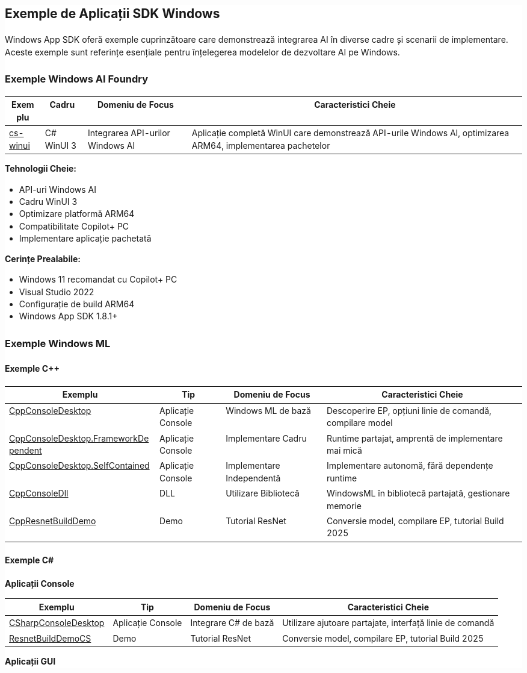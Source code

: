 ## Exemple de Aplicații SDK Windows

Windows App SDK oferă exemple cuprinzătoare care demonstrează integrarea AI în diverse cadre și scenarii de implementare. Aceste exemple sunt referințe esențiale pentru înțelegerea modelelor de dezvoltare AI pe Windows.

### Exemple Windows AI Foundry

| Exemplu | Cadru | Domeniu de Focus | Caracteristici Cheie |
|---------|-------|------------------|-----------------------|
| [cs-winui](https://github.com/microsoft/WindowsAppSDK-Samples/tree/main/Samples/WindowsAIFoundry/cs-winui) | C# WinUI 3 | Integrarea API-urilor Windows AI | Aplicație completă WinUI care demonstrează API-urile Windows AI, optimizarea ARM64, implementarea pachetelor |

**Tehnologii Cheie:**  
- API-uri Windows AI  
- Cadru WinUI 3  
- Optimizare platformă ARM64  
- Compatibilitate Copilot+ PC  
- Implementare aplicație pachetată  

**Cerințe Prealabile:**  
- Windows 11 recomandat cu Copilot+ PC  
- Visual Studio 2022  
- Configurație de build ARM64  
- Windows App SDK 1.8.1+  

### Exemple Windows ML

#### Exemple C++

| Exemplu | Tip | Domeniu de Focus | Caracteristici Cheie |
|---------|-----|------------------|-----------------------|
| [CppConsoleDesktop](https://github.com/microsoft/WindowsAppSDK-Samples/tree/main/Samples/WindowsML/cpp) | Aplicație Console | Windows ML de bază | Descoperire EP, opțiuni linie de comandă, compilare model |
| [CppConsoleDesktop.FrameworkDependent](https://github.com/microsoft/WindowsAppSDK-Samples/tree/main/Samples/WindowsML/cpp) | Aplicație Console | Implementare Cadru | Runtime partajat, amprentă de implementare mai mică |
| [CppConsoleDesktop.SelfContained](https://github.com/microsoft/WindowsAppSDK-Samples/tree/main/Samples/WindowsML/cpp) | Aplicație Console | Implementare Independentă | Implementare autonomă, fără dependențe runtime |
| [CppConsoleDll](https://github.com/microsoft/WindowsAppSDK-Samples/tree/main/Samples/WindowsML/cpp) | DLL | Utilizare Bibliotecă | WindowsML în bibliotecă partajată, gestionare memorie |
| [CppResnetBuildDemo](https://github.com/microsoft/WindowsAppSDK-Samples/tree/main/Samples/WindowsML/cpp) | Demo | Tutorial ResNet | Conversie model, compilare EP, tutorial Build 2025 |

#### Exemple C#

**Aplicații Console**

| Exemplu | Tip | Domeniu de Focus | Caracteristici Cheie |
|---------|-----|------------------|-----------------------|
| [CSharpConsoleDesktop](https://github.com/microsoft/WindowsAppSDK-Samples/tree/main/Samples/WindowsML/cs) | Aplicație Console | Integrare C# de bază | Utilizare ajutoare partajate, interfață linie de comandă |
| [ResnetBuildDemoCS](https://github.com/microsoft/WindowsAppSDK-Samples/tree/main/Samples/WindowsML/cs) | Demo | Tutorial ResNet | Conversie model, compilare EP, tutorial Build 2025 |

**Aplicații GUI**
